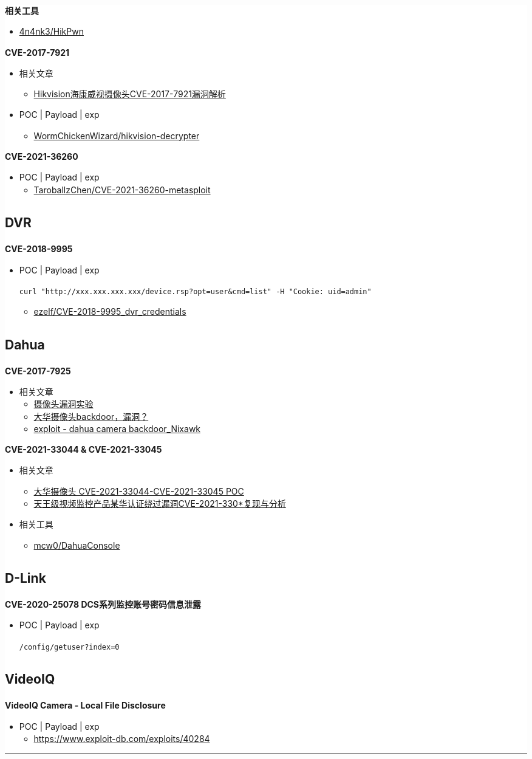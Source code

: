 **相关工具**
- [4n4nk3/HikPwn](https://github.com/4n4nk3/HikPwn)

**CVE-2017-7921**
- 相关文章
    - [Hikvision海康威视摄像头CVE-2017-7921漏洞解析](https://www.freebuf.com/vuls/278336.html)

- POC | Payload | exp
    - [WormChickenWizard/hikvision-decrypter](https://github.com/WormChickenWizard/hikvision-decrypter)

**CVE-2021-36260**
- POC | Payload | exp
    - [TaroballzChen/CVE-2021-36260-metasploit](https://github.com/TaroballzChen/CVE-2021-36260-metasploit)

## DVR

**CVE-2018-9995**
- POC | Payload | exp
    ```
    curl "http://xxx.xxx.xxx.xxx/device.rsp?opt=user&cmd=list" -H "Cookie: uid=admin"
    ```
    - [ezelf/CVE-2018-9995_dvr_credentials](https://github.com/ezelf/CVE-2018-9995_dvr_credentials)

## Dahua

**CVE-2017-7925**
- 相关文章
    - [摄像头漏洞实验](http://johan.vip/2017/10/15/camera-vul-exp/)
    - [大华摄像头backdoor，漏洞？](https://cloud.tencent.com/developer/article/1144902)
    - [exploit - dahua camera backdoor_Nixawk](https://blog.csdn.net/nixawk/article/details/62892129)

**CVE-2021-33044 & CVE-2021-33045**
- 相关文章
    - [大华摄像头 CVE-2021-33044-CVE-2021-33045 POC](https://mp.weixin.qq.com/s/-k34v9lDOYr3FEI_5RRp5w)
    - [天王级视频监控产品某华认证绕过漏洞CVE-2021-330*复现与分析](https://mp.weixin.qq.com/s/OqhPJ6oV9B5JfRuiUG-nbA)

- 相关工具
    - [mcw0/DahuaConsole](https://github.com/mcw0/DahuaConsole)

## D-Link

**CVE-2020-25078 DCS系列监控账号密码信息泄露**
- POC | Payload | exp
    ```
    /config/getuser?index=0
    ```

## VideoIQ

**VideoIQ Camera - Local File Disclosure**
- POC | Payload | exp
    - https://www.exploit-db.com/exploits/40284

---